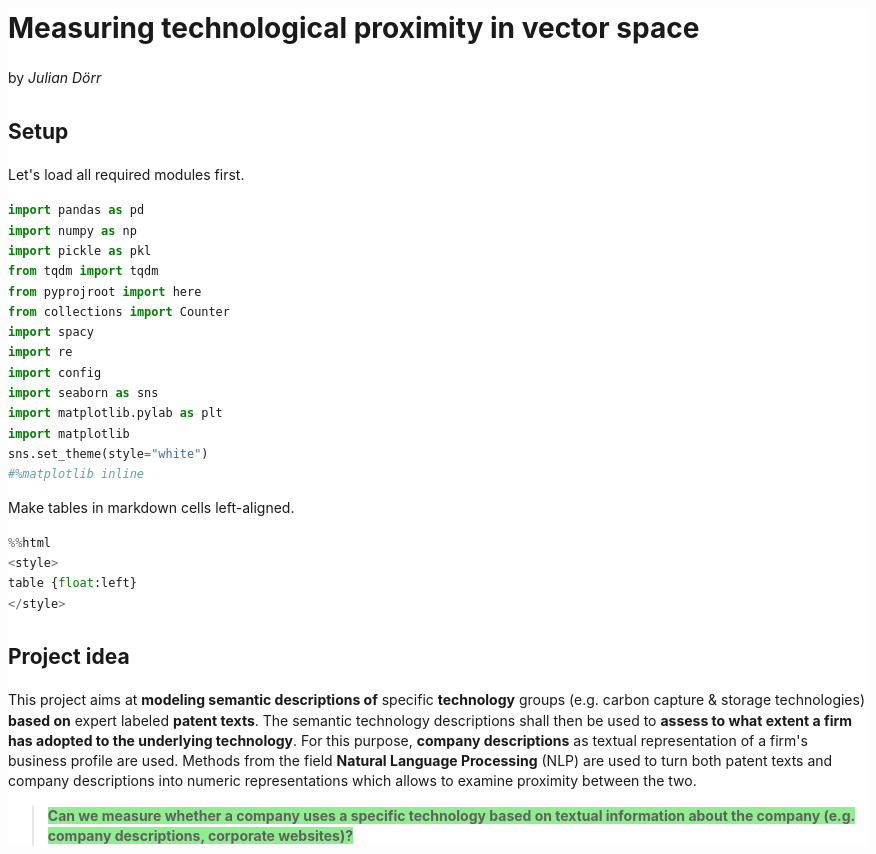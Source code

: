 # Measuring technological proximity in vector space 

by *Julian Dörr*

## Setup 

Let's load all required modules first.


```python
import pandas as pd
import numpy as np
import pickle as pkl
from tqdm import tqdm
from pyprojroot import here
from collections import Counter
import spacy
import re
import config
import seaborn as sns
import matplotlib.pylab as plt
import matplotlib
sns.set_theme(style="white")
#%matplotlib inline
```

Make tables in markdown cells left-aligned.


```python
%%html
<style>
table {float:left}
</style>
```


<style>
table {float:left}
</style>



## Project idea 

This project aims at **modeling semantic descriptions of** specific **technology** groups (e.g. carbon capture & storage technologies) **based on** expert labeled **patent texts**. The semantic technology descriptions shall then be used to **assess to what extent a firm has adopted to the underlying technology**. For this purpose, **company descriptions** as textual representation of a firm's business profile are used. Methods from the field **Natural Language Processing** (NLP) are used to turn both patent texts and company descriptions into numeric representations which allows to examine proximity between the two.

> <span style='background :lightgreen'> **Can we measure whether a company uses a specific technology based on textual information about the company (e.g. company descriptions, corporate websites)?** </span>

